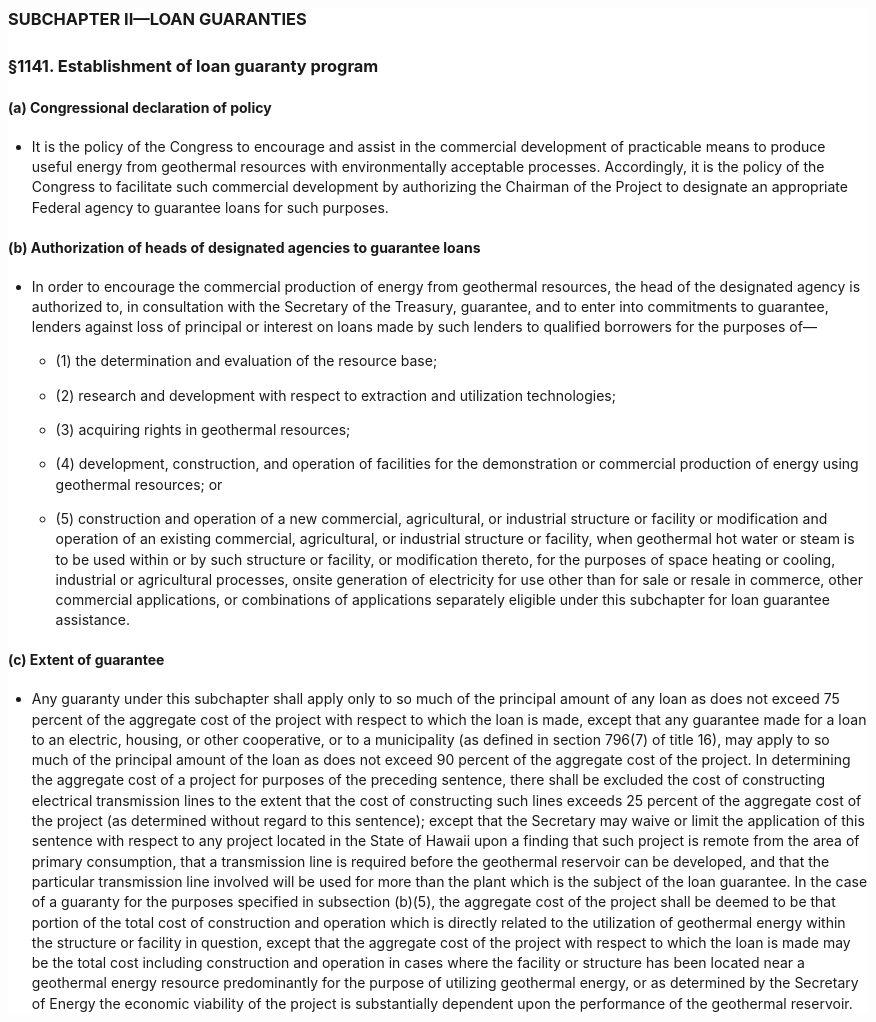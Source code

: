 ### SUBCHAPTER II—LOAN GUARANTIES

### §1141. Establishment of loan guaranty program
#### (a) Congressional declaration of policy
* It is the policy of the Congress to encourage and assist in the commercial development of practicable means to produce useful energy from geothermal resources with environmentally acceptable processes. Accordingly, it is the policy of the Congress to facilitate such commercial development by authorizing the Chairman of the Project to designate an appropriate Federal agency to guarantee loans for such purposes.

#### (b) Authorization of heads of designated agencies to guarantee loans
* In order to encourage the commercial production of energy from geothermal resources, the head of the designated agency is authorized to, in consultation with the Secretary of the Treasury, guarantee, and to enter into commitments to guarantee, lenders against loss of principal or interest on loans made by such lenders to qualified borrowers for the purposes of—

  * (1) the determination and evaluation of the resource base;

  * (2) research and development with respect to extraction and utilization technologies;

  * (3) acquiring rights in geothermal resources;

  * (4) development, construction, and operation of facilities for the demonstration or commercial production of energy using geothermal resources; or

  * (5) construction and operation of a new commercial, agricultural, or industrial structure or facility or modification and operation of an existing commercial, agricultural, or industrial structure or facility, when geothermal hot water or steam is to be used within or by such structure or facility, or modification thereto, for the purposes of space heating or cooling, industrial or agricultural processes, onsite generation of electricity for use other than for sale or resale in commerce, other commercial applications, or combinations of applications separately eligible under this subchapter for loan guarantee assistance.

#### (c) Extent of guarantee
* Any guaranty under this subchapter shall apply only to so much of the principal amount of any loan as does not exceed 75 percent of the aggregate cost of the project with respect to which the loan is made, except that any guarantee made for a loan to an electric, housing, or other cooperative, or to a municipality (as defined in section 796(7) of title 16), may apply to so much of the principal amount of the loan as does not exceed 90 percent of the aggregate cost of the project. In determining the aggregate cost of a project for purposes of the preceding sentence, there shall be excluded the cost of constructing electrical transmission lines to the extent that the cost of constructing such lines exceeds 25 percent of the aggregate cost of the project (as determined without regard to this sentence); except that the Secretary may waive or limit the application of this sentence with respect to any project located in the State of Hawaii upon a finding that such project is remote from the area of primary consumption, that a transmission line is required before the geothermal reservoir can be developed, and that the particular transmission line involved will be used for more than the plant which is the subject of the loan guarantee. In the case of a guaranty for the purposes specified in subsection (b)(5), the aggregate cost of the project shall be deemed to be that portion of the total cost of construction and operation which is directly related to the utilization of geothermal energy within the structure or facility in question, except that the aggregate cost of the project with respect to which the loan is made may be the total cost including construction and operation in cases where the facility or structure has been located near a geothermal energy resource predominantly for the purpose of utilizing geothermal energy, or as determined by the Secretary of Energy the economic viability of the project is substantially dependent upon the performance of the geothermal reservoir.
